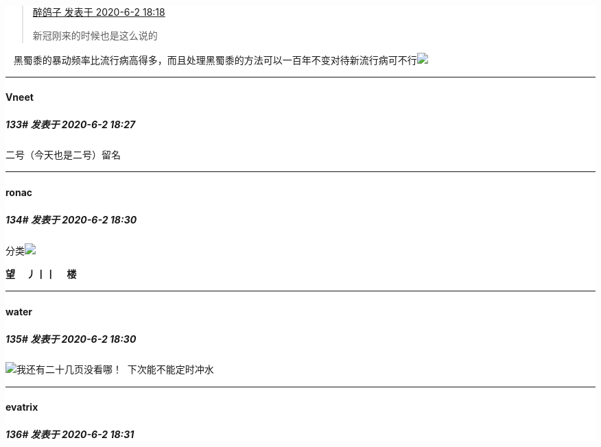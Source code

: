 

<blockquote><a href="httphttps://bbs.saraba1st.com/2b/forum.php?mod=redirect&amp;goto=findpost&amp;pid=47652905&amp;ptid=1939204" target="_blank">醉鸽子 发表于 2020-6-2 18:18</a>

新冠刚来的时候也是这么说的</blockquote>
   黑蜀黍的暴动频率比流行病高得多，而且处理黑蜀黍的方法可以一百年不变对待新流行病可不行<img src="https://static.saraba1st.com/image/smiley/face2017/245.png" referrerpolicy="no-referrer">







-----

####  Vneet  
##### 133#       发表于 2020-6-2 18:27




二号（今天也是二号）留名







-----

####  ronac  
##### 134#       发表于 2020-6-2 18:30




分类<img src="https://static.saraba1st.com/image/smiley/face2017/067.png" referrerpolicy="no-referrer">


<strong>望     丿丨丨     楼</strong>







-----

####  water  
##### 135#       发表于 2020-6-2 18:30



<img src="https://static.saraba1st.com/image/smiley/face2017/174.png" referrerpolicy="no-referrer">我还有二十几页没看哪！  下次能不能定时冲水







-----

####  evatrix  
##### 136#       发表于 2020-6-2 18:31
